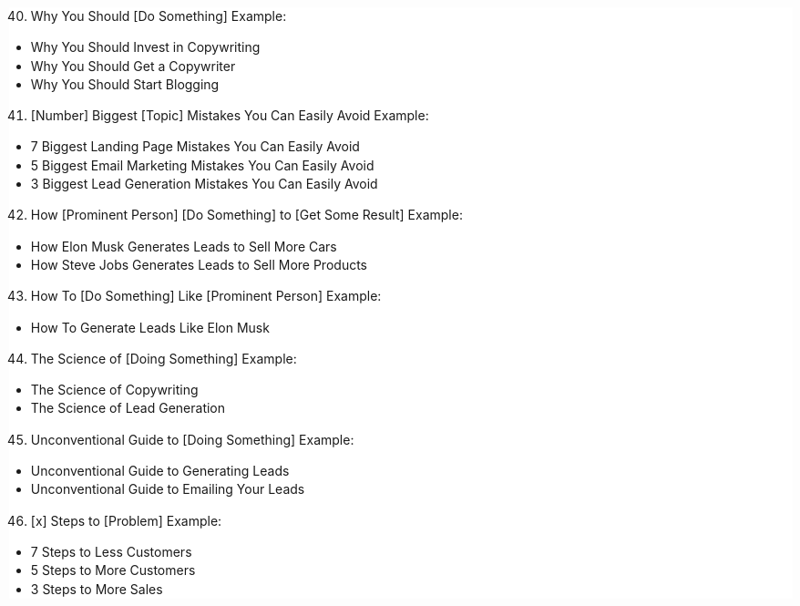 40. Why You Should [Do Something]
    Example:

- Why You Should Invest in Copywriting
- Why You Should Get a Copywriter
- Why You Should Start Blogging

41. [Number] Biggest [Topic] Mistakes You Can Easily Avoid
    Example:

- 7 Biggest Landing Page Mistakes You Can Easily Avoid
- 5 Biggest Email Marketing Mistakes You Can Easily Avoid
- 3 Biggest Lead Generation Mistakes You Can Easily Avoid

42. How [Prominent Person] [Do Something] to [Get Some Result]
    Example:

- How Elon Musk Generates Leads to Sell More Cars
- How Steve Jobs Generates Leads to Sell More Products

43. How To [Do Something] Like [Prominent Person]
    Example:

- How To Generate Leads Like Elon Musk

44. The Science of [Doing Something]
    Example:

- The Science of Copywriting
- The Science of Lead Generation

45. Unconventional Guide to [Doing Something]
    Example:

- Unconventional Guide to Generating Leads
- Unconventional Guide to Emailing Your Leads

46. [x] Steps to [Problem]
        Example:

- 7 Steps to Less Customers
- 5 Steps to More Customers
- 3 Steps to More Sales
